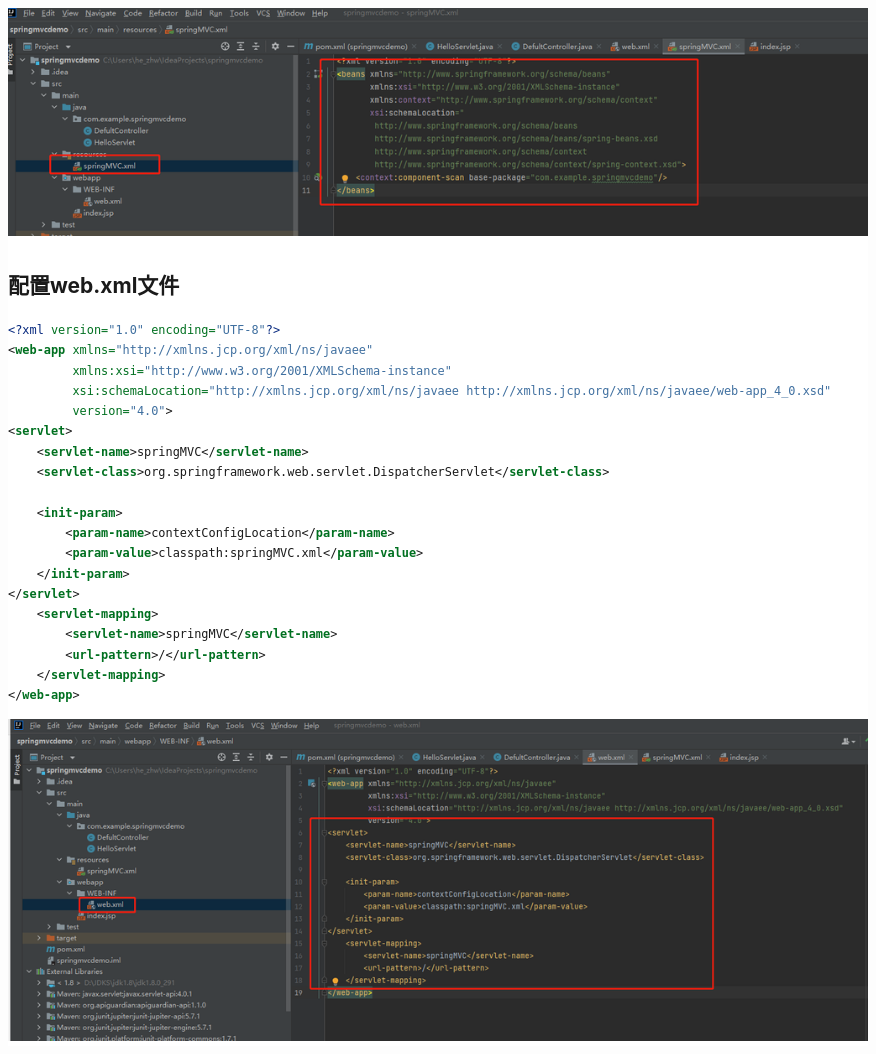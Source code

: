 ![image-20230506154912054](images\image-20230506154912054.png)

## 配置web.xml文件

```xml
<?xml version="1.0" encoding="UTF-8"?>
<web-app xmlns="http://xmlns.jcp.org/xml/ns/javaee"
         xmlns:xsi="http://www.w3.org/2001/XMLSchema-instance"
         xsi:schemaLocation="http://xmlns.jcp.org/xml/ns/javaee http://xmlns.jcp.org/xml/ns/javaee/web-app_4_0.xsd"
         version="4.0">
<servlet>
    <servlet-name>springMVC</servlet-name>
    <servlet-class>org.springframework.web.servlet.DispatcherServlet</servlet-class>

    <init-param>
        <param-name>contextConfigLocation</param-name>
        <param-value>classpath:springMVC.xml</param-value>
    </init-param>
</servlet>
    <servlet-mapping>
        <servlet-name>springMVC</servlet-name>
        <url-pattern>/</url-pattern>
    </servlet-mapping>
</web-app>
```

![image-20230506155123875](images\image-20230506155123875.png)
